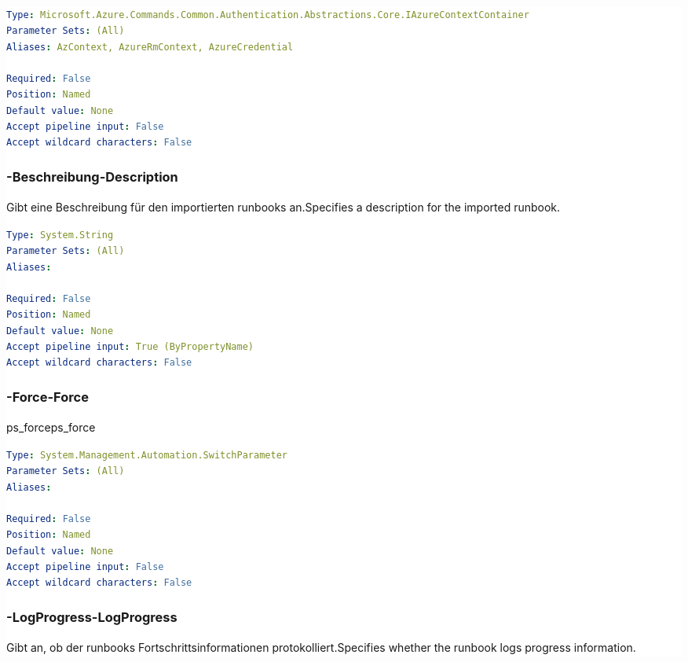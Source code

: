 ```yaml
Type: Microsoft.Azure.Commands.Common.Authentication.Abstractions.Core.IAzureContextContainer
Parameter Sets: (All)
Aliases: AzContext, AzureRmContext, AzureCredential

Required: False
Position: Named
Default value: None
Accept pipeline input: False
Accept wildcard characters: False
```

### <span data-ttu-id="a081e-119">-Beschreibung</span><span class="sxs-lookup"><span data-stu-id="a081e-119">-Description</span></span>
<span data-ttu-id="a081e-120">Gibt eine Beschreibung für den importierten runbooks an.</span><span class="sxs-lookup"><span data-stu-id="a081e-120">Specifies a description for the imported runbook.</span></span>

```yaml
Type: System.String
Parameter Sets: (All)
Aliases:

Required: False
Position: Named
Default value: None
Accept pipeline input: True (ByPropertyName)
Accept wildcard characters: False
```

### <span data-ttu-id="a081e-121">-Force</span><span class="sxs-lookup"><span data-stu-id="a081e-121">-Force</span></span>
<span data-ttu-id="a081e-122">ps_force</span><span class="sxs-lookup"><span data-stu-id="a081e-122">ps_force</span></span>

```yaml
Type: System.Management.Automation.SwitchParameter
Parameter Sets: (All)
Aliases:

Required: False
Position: Named
Default value: None
Accept pipeline input: False
Accept wildcard characters: False
```

### <span data-ttu-id="a081e-123">-LogProgress</span><span class="sxs-lookup"><span data-stu-id="a081e-123">-LogProgress</span></span>
<span data-ttu-id="a081e-124">Gibt an, ob der runbooks Fortschrittsinformationen protokolliert.</span><span class="sxs-lookup"><span data-stu-id="a081e-124">Specifies whether the runbook logs progress information.</span></span>
